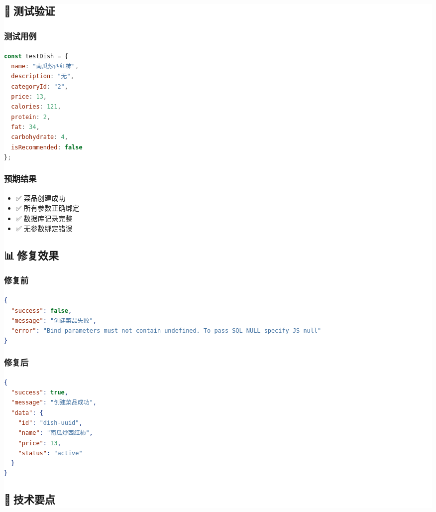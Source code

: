 ## 🧪 测试验证

### 测试用例
```javascript
const testDish = {
  name: "南瓜炒西红柿",
  description: "无",
  categoryId: "2",
  price: 13,
  calories: 121,
  protein: 2,
  fat: 34,
  carbohydrate: 4,
  isRecommended: false
};
```

### 预期结果
- ✅ 菜品创建成功
- ✅ 所有参数正确绑定
- ✅ 数据库记录完整
- ✅ 无参数绑定错误

## 📊 修复效果

### 修复前
```json
{
  "success": false,
  "message": "创建菜品失败",
  "error": "Bind parameters must not contain undefined. To pass SQL NULL specify JS null"
}
```

### 修复后
```json
{
  "success": true,
  "message": "创建菜品成功",
  "data": {
    "id": "dish-uuid",
    "name": "南瓜炒西红柿",
    "price": 13,
    "status": "active"
  }
}
```

## 🔧 技术要点
